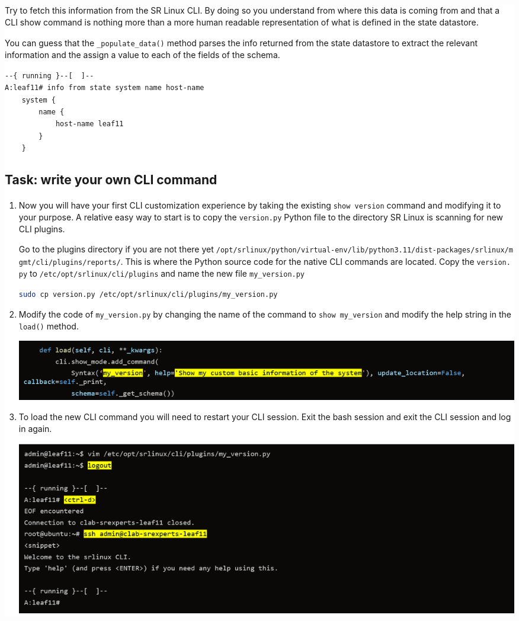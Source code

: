 Try to fetch this information from the SR Linux CLI. By doing so you understand from where this data is coming from and that a CLI show command is nothing more than a more human readable representation of what is defined in the state datastore.

You can guess that the `_populate_data()` method parses the info returned from the state datastore to extract the relevant information and the assign a value to each of the fields of the schema.

```
--{ running }--[  ]--
A:leaf11# info from state system name host-name
    system {
        name {
            host-name leaf11
        }
    }
```

## Task: write your own CLI command

1. Now you will have your first CLI customization experience by taking the existing `show version` command and modifying it to your purpose.
    A relative easy way to start is to copy the `version.py` Python file to the directory SR Linux is scanning for new CLI plugins.

    Go to the plugins directory if you are not there yet `/opt/srlinux/python/virtual-env/lib/python3.11/dist-packages/srlinux/mgmt/cli/plugins/reports/`. This is where the Python source code for the native CLI commands are located. Copy the `version.py` to `/etc/opt/srlinux/cli/plugins` and name the new file `my_version.py`

    ```bash
    sudo cp version.py /etc/opt/srlinux/cli/plugins/my_version.py
    ```

2. Modify the code of `my_version.py` by changing the name of the command to `show my_version` and modify the help string in the `load()` method.
  
   ![loadmethod](./img/loadmethod.png)

3. To load the new CLI command you will need to restart your CLI session. Exit the bash session and exit the CLI session and log in again.
  
   ![logout](./img/logout.png)
